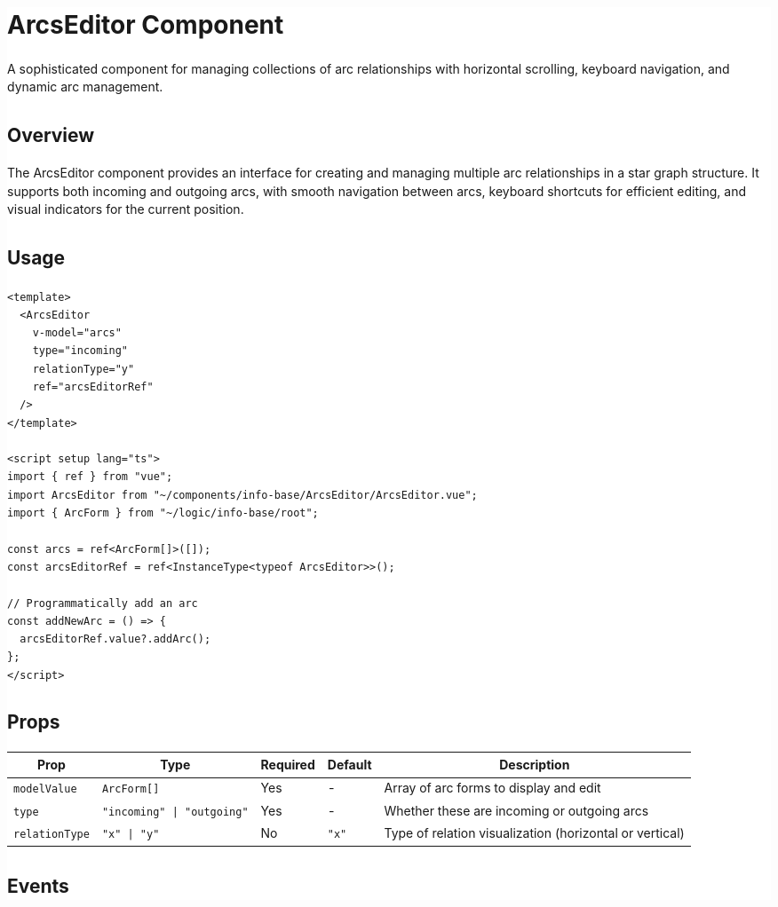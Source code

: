 # ArcsEditor Component

A sophisticated component for managing collections of arc relationships with horizontal scrolling, keyboard navigation, and dynamic arc management.

## Overview

The ArcsEditor component provides an interface for creating and managing multiple arc relationships in a star graph structure. It supports both incoming and outgoing arcs, with smooth navigation between arcs, keyboard shortcuts for efficient editing, and visual indicators for the current position.

## Usage

```vue
<template>
  <ArcsEditor
    v-model="arcs"
    type="incoming"
    relationType="y"
    ref="arcsEditorRef"
  />
</template>

<script setup lang="ts">
import { ref } from "vue";
import ArcsEditor from "~/components/info-base/ArcsEditor/ArcsEditor.vue";
import { ArcForm } from "~/logic/info-base/root";

const arcs = ref<ArcForm[]>([]);
const arcsEditorRef = ref<InstanceType<typeof ArcsEditor>>();

// Programmatically add an arc
const addNewArc = () => {
  arcsEditorRef.value?.addArc();
};
</script>
```

## Props

| Prop | Type | Required | Default | Description |
|------|------|----------|---------|-------------|
| `modelValue` | `ArcForm[]` | Yes | - | Array of arc forms to display and edit |
| `type` | `"incoming" \| "outgoing"` | Yes | - | Whether these are incoming or outgoing arcs |
| `relationType` | `"x" \| "y"` | No | `"x"` | Type of relation visualization (horizontal or vertical) |

## Events
